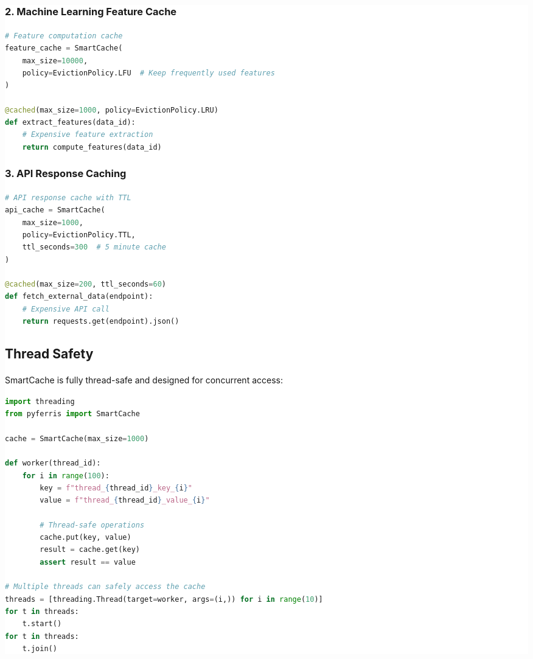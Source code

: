 ### 2. Machine Learning Feature Cache
```python
# Feature computation cache
feature_cache = SmartCache(
    max_size=10000,
    policy=EvictionPolicy.LFU  # Keep frequently used features
)

@cached(max_size=1000, policy=EvictionPolicy.LRU)
def extract_features(data_id):
    # Expensive feature extraction
    return compute_features(data_id)
```

### 3. API Response Caching
```python
# API response cache with TTL
api_cache = SmartCache(
    max_size=1000,
    policy=EvictionPolicy.TTL,
    ttl_seconds=300  # 5 minute cache
)

@cached(max_size=200, ttl_seconds=60)
def fetch_external_data(endpoint):
    # Expensive API call
    return requests.get(endpoint).json()
```

## Thread Safety

SmartCache is fully thread-safe and designed for concurrent access:

```python
import threading
from pyferris import SmartCache

cache = SmartCache(max_size=1000)

def worker(thread_id):
    for i in range(100):
        key = f"thread_{thread_id}_key_{i}"
        value = f"thread_{thread_id}_value_{i}"
        
        # Thread-safe operations
        cache.put(key, value)
        result = cache.get(key)
        assert result == value

# Multiple threads can safely access the cache
threads = [threading.Thread(target=worker, args=(i,)) for i in range(10)]
for t in threads:
    t.start()
for t in threads:
    t.join()
```
